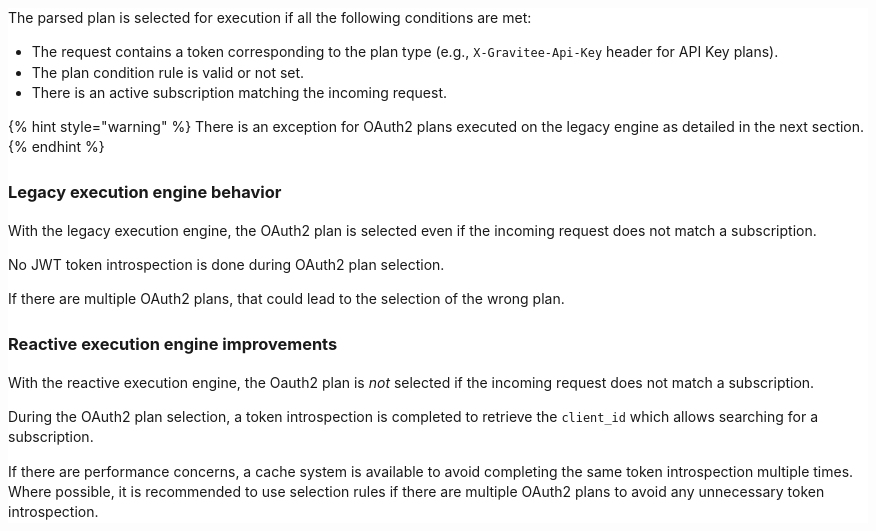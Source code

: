 The parsed plan is selected for execution if all the following conditions are met:

* The request contains a token corresponding to the plan type (e.g., `X-Gravitee-Api-Key` header for API Key plans).
* The plan condition rule is valid or not set.
* There is an active subscription matching the incoming request.

{% hint style="warning" %}
There is an exception for OAuth2 plans executed on the legacy engine as detailed in the next section.
{% endhint %}

### Legacy execution engine behavior

With the legacy execution engine, the OAuth2 plan is selected even if the incoming request does not match a subscription.

No JWT token introspection is done during OAuth2 plan selection.

If there are multiple OAuth2 plans, that could lead to the selection of the wrong plan.

### Reactive execution engine improvements

With the reactive execution engine, the Oauth2 plan is _not_ selected if the incoming request does not match a subscription.

During the OAuth2 plan selection, a token introspection is completed to retrieve the `client_id` which allows searching for a subscription.

If there are performance concerns, a cache system is available to avoid completing the same token introspection multiple times. Where possible, it is recommended to use selection rules if there are multiple OAuth2 plans to avoid any unnecessary token introspection.
